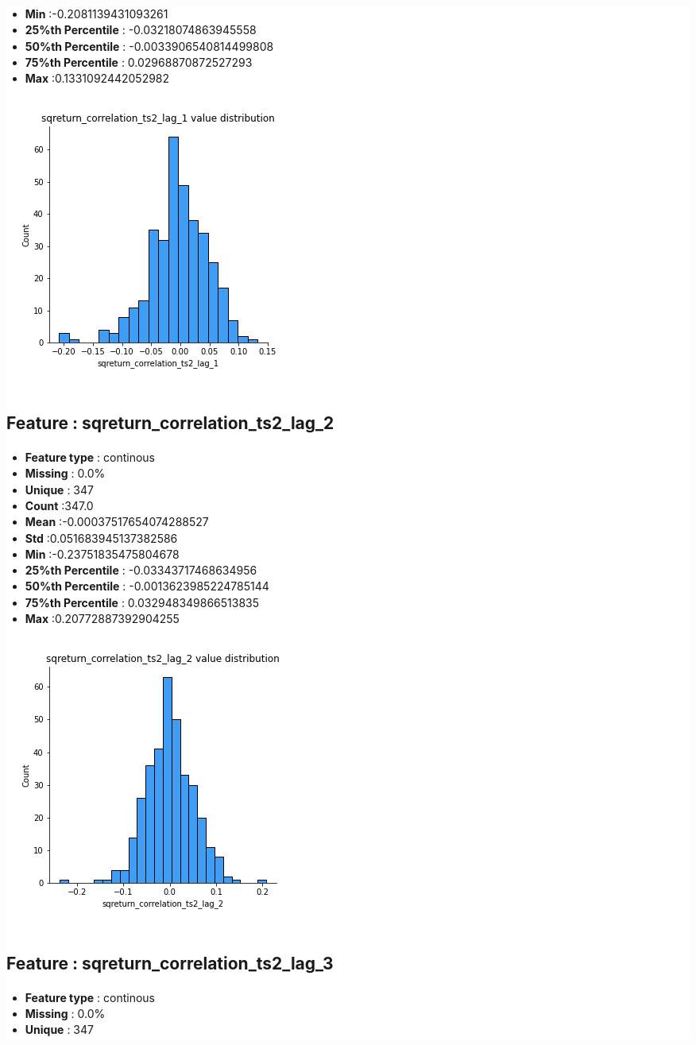 - **Min** :-0.2081139431093261
- **25%th Percentile** : -0.03218074863945558
- **50%th Percentile** : -0.0033906540814499808
- **75%th Percentile** : 0.02968870872527293
- **Max** :0.1331092442052982

![](sqreturn_correlation_ts2_lag_1.png)
## Feature : sqreturn_correlation_ts2_lag_2
- **Feature type** : continous
- **Missing** : 0.0%
- **Unique** : 347
- **Count** :347.0
- **Mean** :-0.00037517654074288527
- **Std** :0.051683945137382586
- **Min** :-0.23751835475804678
- **25%th Percentile** : -0.03343717468634956
- **50%th Percentile** : -0.0013623985224785144
- **75%th Percentile** : 0.032948349866513835
- **Max** :0.20772887392904255

![](sqreturn_correlation_ts2_lag_2.png)
## Feature : sqreturn_correlation_ts2_lag_3
- **Feature type** : continous
- **Missing** : 0.0%
- **Unique** : 347